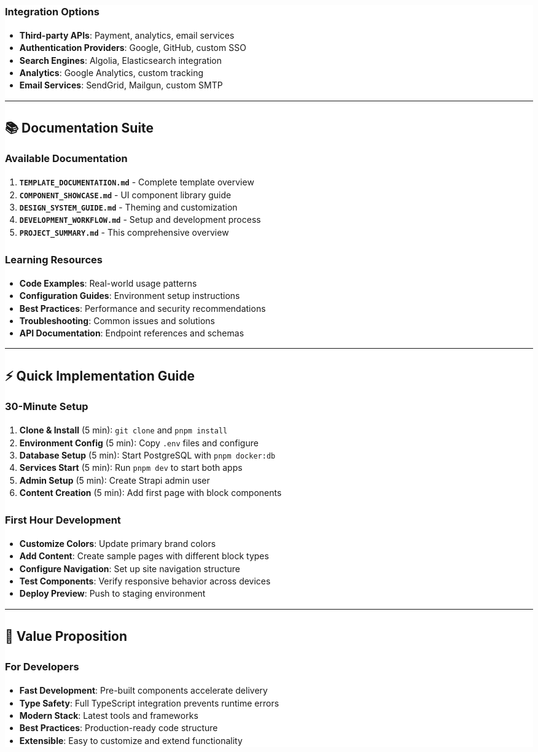 ### Integration Options
- **Third-party APIs**: Payment, analytics, email services
- **Authentication Providers**: Google, GitHub, custom SSO
- **Search Engines**: Algolia, Elasticsearch integration
- **Analytics**: Google Analytics, custom tracking
- **Email Services**: SendGrid, Mailgun, custom SMTP

---

## 📚 Documentation Suite

### Available Documentation
1. **`TEMPLATE_DOCUMENTATION.md`** - Complete template overview
2. **`COMPONENT_SHOWCASE.md`** - UI component library guide  
3. **`DESIGN_SYSTEM_GUIDE.md`** - Theming and customization
4. **`DEVELOPMENT_WORKFLOW.md`** - Setup and development process
5. **`PROJECT_SUMMARY.md`** - This comprehensive overview

### Learning Resources
- **Code Examples**: Real-world usage patterns
- **Configuration Guides**: Environment setup instructions
- **Best Practices**: Performance and security recommendations
- **Troubleshooting**: Common issues and solutions
- **API Documentation**: Endpoint references and schemas

---

## ⚡ Quick Implementation Guide

### 30-Minute Setup
1. **Clone & Install** (5 min): `git clone` and `pnpm install`
2. **Environment Config** (5 min): Copy `.env` files and configure
3. **Database Setup** (5 min): Start PostgreSQL with `pnpm docker:db`
4. **Services Start** (5 min): Run `pnpm dev` to start both apps
5. **Admin Setup** (5 min): Create Strapi admin user
6. **Content Creation** (5 min): Add first page with block components

### First Hour Development
- **Customize Colors**: Update primary brand colors
- **Add Content**: Create sample pages with different block types
- **Configure Navigation**: Set up site navigation structure
- **Test Components**: Verify responsive behavior across devices
- **Deploy Preview**: Push to staging environment

---

## 🎯 Value Proposition

### For Developers
- **Fast Development**: Pre-built components accelerate delivery
- **Type Safety**: Full TypeScript integration prevents runtime errors
- **Modern Stack**: Latest tools and frameworks
- **Best Practices**: Production-ready code structure
- **Extensible**: Easy to customize and extend functionality
